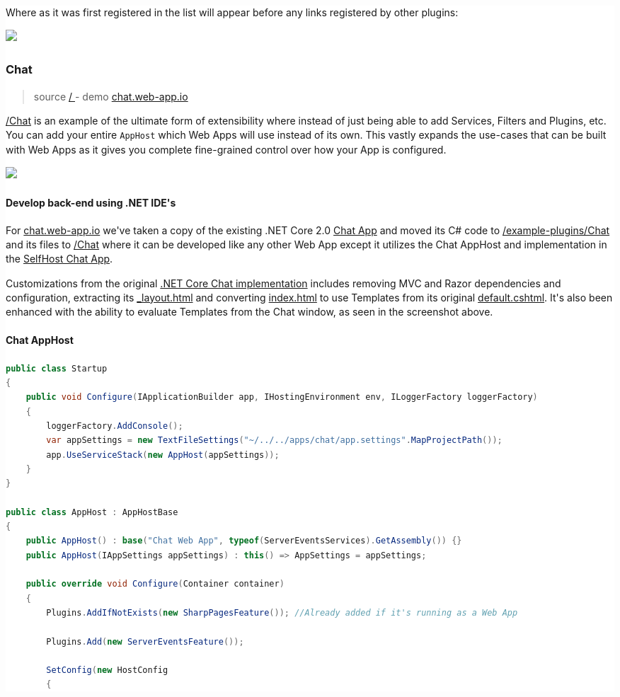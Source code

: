 Where as it was first registered in the list will appear before any links registered by other plugins:

[![](http://plugins.web-app.io/assets/img/metadata-screenshot.png)](http://plugins.web-app.io/metadata)

### Chat
> source [/ ](https://github.com/sharp-apps/plugins) - demo [chat.web-app.io](http://chat.web-app.io)

[/Chat](https://github.com/sharp-apps/chat/tree/master) is an example of the ultimate form of extensibility where instead of just being able to add Services, Filters and Plugins, etc. You can add your entire `AppHost` which Web Apps will use instead of its own. This vastly expands the use-cases that can be built with Web Apps as it gives you complete fine-grained control over how your App is configured.

[![](https://sharpscript.net/assets/img/screenshots/chat.png)](http://chat.web-app.io)

#### Develop back-end using .NET IDE's

For [chat.web-app.io](http://chat.web-app.io) we've taken a copy of the existing .NET Core 2.0 
[Chat App](https://github.com/NetCoreApps/Chat) and moved its C# code to
[/example-plugins/Chat](https://github.com/ServiceStack/dotnet-app/tree/master/src/example-plugins/Chat)
and its files to [/Chat](https://github.com/sharp-apps/chat/tree/master) where it can be developed like any other Web App except it utilizes the Chat AppHost and implementation in the 
[SelfHost Chat App](https://github.com/ServiceStack/dotnet-app/blob/master/src/example-plugins/Chat/Program.cs).

Customizations from the original [.NET Core Chat implementation](https://github.com/NetCoreApps/Chat/blob/master/src/Chat/Startup.cs) includes removing MVC and Razor dependencies and configuration, extracting its [_layout.html](https://github.com/sharp-apps/chat/tree/master/_layout.html) and converting [index.html](https://github.com/sharp-apps/chat/tree/master/index.html) to use Templates from its original 
[default.cshtml](https://github.com/NetCoreApps/Chat/blob/master/src/Chat/wwwroot/default.cshtml). It's also been enhanced with the ability to evaluate Templates from the Chat window, as seen in the screenshot above.

#### Chat AppHost

```csharp
public class Startup
{
    public void Configure(IApplicationBuilder app, IHostingEnvironment env, ILoggerFactory loggerFactory)
    {
        loggerFactory.AddConsole();
        var appSettings = new TextFileSettings("~/../../apps/chat/app.settings".MapProjectPath());
        app.UseServiceStack(new AppHost(appSettings));
    }
}

public class AppHost : AppHostBase
{
    public AppHost() : base("Chat Web App", typeof(ServerEventsServices).GetAssembly()) {}
    public AppHost(IAppSettings appSettings) : this() => AppSettings = appSettings;

    public override void Configure(Container container)
    {
        Plugins.AddIfNotExists(new SharpPagesFeature()); //Already added if it's running as a Web App
        
        Plugins.Add(new ServerEventsFeature());

        SetConfig(new HostConfig
        {
```